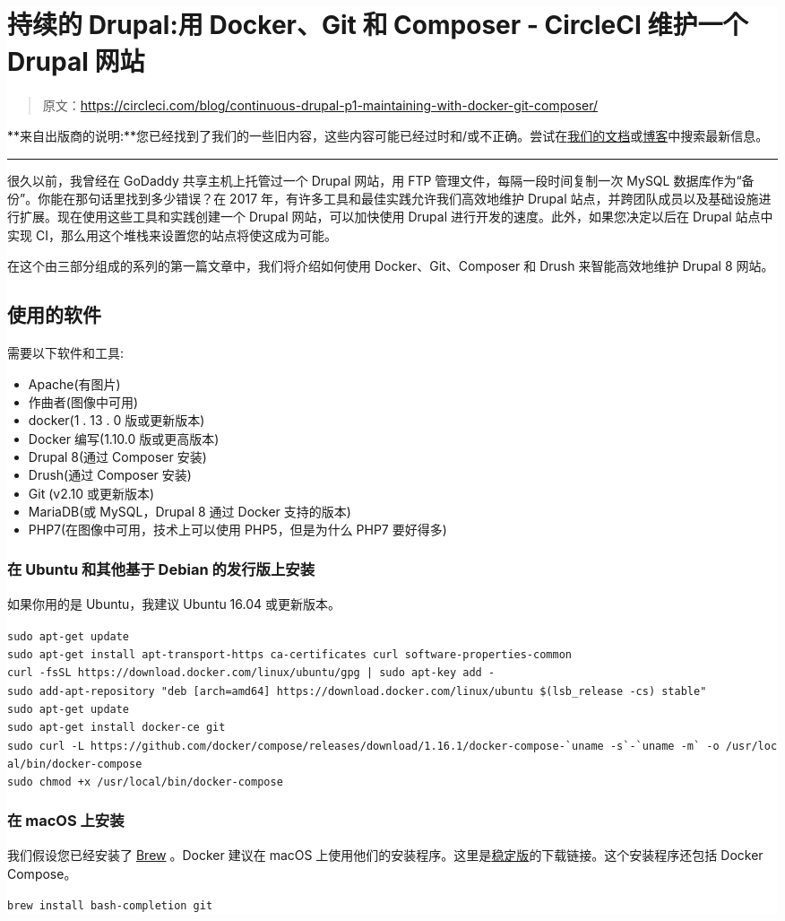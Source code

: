 # 持续的 Drupal:用 Docker、Git 和 Composer - CircleCI 维护一个 Drupal 网站

> 原文：<https://circleci.com/blog/continuous-drupal-p1-maintaining-with-docker-git-composer/>

**来自出版商的说明:**您已经找到了我们的一些旧内容，这些内容可能已经过时和/或不正确。尝试在[我们的文档](https://circleci.com/docs/)或[博客](https://circleci.com/blog/)中搜索最新信息。

* * *

很久以前，我曾经在 GoDaddy 共享主机上托管过一个 Drupal 网站，用 FTP 管理文件，每隔一段时间复制一次 MySQL 数据库作为“备份”。你能在那句话里找到多少错误？在 2017 年，有许多工具和最佳实践允许我们高效地维护 Drupal 站点，并跨团队成员以及基础设施进行扩展。现在使用这些工具和实践创建一个 Drupal 网站，可以加快使用 Drupal 进行开发的速度。此外，如果您决定以后在 Drupal 站点中实现 CI，那么用这个堆栈来设置您的站点将使这成为可能。

在这个由三部分组成的系列的第一篇文章中，我们将介绍如何使用 Docker、Git、Composer 和 Drush 来智能高效地维护 Drupal 8 网站。

## 使用的软件

需要以下软件和工具:

*   Apache(有图片)
*   作曲者(图像中可用)
*   docker(1 . 13 . 0 版或更新版本)
*   Docker 编写(1.10.0 版或更高版本)
*   Drupal 8(通过 Composer 安装)
*   Drush(通过 Composer 安装)
*   Git (v2.10 或更新版本)
*   MariaDB(或 MySQL，Drupal 8 通过 Docker 支持的版本)
*   PHP7(在图像中可用，技术上可以使用 PHP5，但是为什么 PHP7 要好得多)

### 在 Ubuntu 和其他基于 Debian 的发行版上安装

如果你用的是 Ubuntu，我建议 Ubuntu 16.04 或更新版本。

```
sudo apt-get update
sudo apt-get install apt-transport-https ca-certificates curl software-properties-common
curl -fsSL https://download.docker.com/linux/ubuntu/gpg | sudo apt-key add -
sudo add-apt-repository "deb [arch=amd64] https://download.docker.com/linux/ubuntu $(lsb_release -cs) stable"
sudo apt-get update
sudo apt-get install docker-ce git
sudo curl -L https://github.com/docker/compose/releases/download/1.16.1/docker-compose-`uname -s`-`uname -m` -o /usr/local/bin/docker-compose
sudo chmod +x /usr/local/bin/docker-compose 
```

### 在 macOS 上安装

我们假设您已经安装了 [Brew](https://brew.sh/) 。Docker 建议在 macOS 上使用他们的安装程序。这里是[稳定版](https://download.docker.com/mac/stable/Docker.dmg)的下载链接。这个安装程序还包括 Docker Compose。

```
brew install bash-completion git 
```
